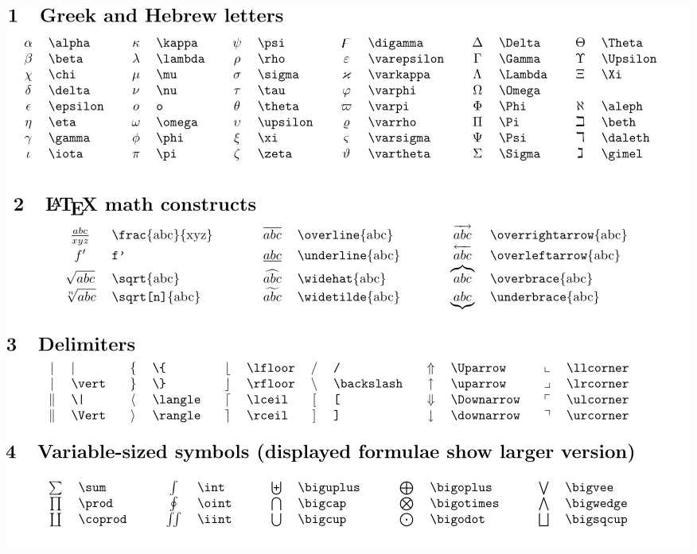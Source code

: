 ![1718675611513](image/README/1718675611513.png)

![1718676237434](image/README/1718676237434.png)

![1718676228837](image/README/1718676228837.png)![1718676255573](image/README/1718676255573.png)
